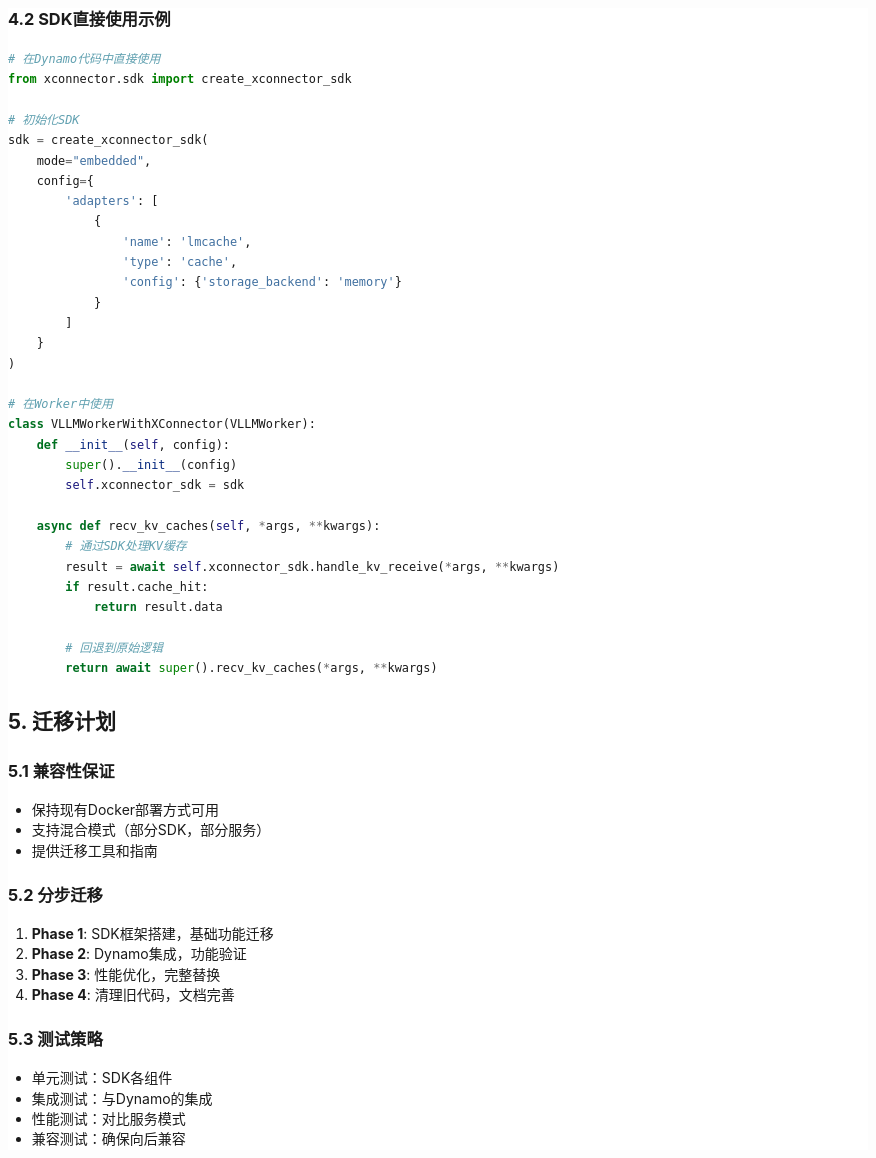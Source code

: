 ### 4.2 SDK直接使用示例
```python
# 在Dynamo代码中直接使用
from xconnector.sdk import create_xconnector_sdk

# 初始化SDK
sdk = create_xconnector_sdk(
    mode="embedded",
    config={
        'adapters': [
            {
                'name': 'lmcache',
                'type': 'cache',
                'config': {'storage_backend': 'memory'}
            }
        ]
    }
)

# 在Worker中使用
class VLLMWorkerWithXConnector(VLLMWorker):
    def __init__(self, config):
        super().__init__(config)
        self.xconnector_sdk = sdk
        
    async def recv_kv_caches(self, *args, **kwargs):
        # 通过SDK处理KV缓存
        result = await self.xconnector_sdk.handle_kv_receive(*args, **kwargs)
        if result.cache_hit:
            return result.data
        
        # 回退到原始逻辑
        return await super().recv_kv_caches(*args, **kwargs)
```

## 5. 迁移计划

### 5.1 兼容性保证
- 保持现有Docker部署方式可用
- 支持混合模式（部分SDK，部分服务）
- 提供迁移工具和指南

### 5.2 分步迁移
1. **Phase 1**: SDK框架搭建，基础功能迁移
2. **Phase 2**: Dynamo集成，功能验证
3. **Phase 3**: 性能优化，完整替换
4. **Phase 4**: 清理旧代码，文档完善

### 5.3 测试策略
- 单元测试：SDK各组件
- 集成测试：与Dynamo的集成
- 性能测试：对比服务模式
- 兼容测试：确保向后兼容
